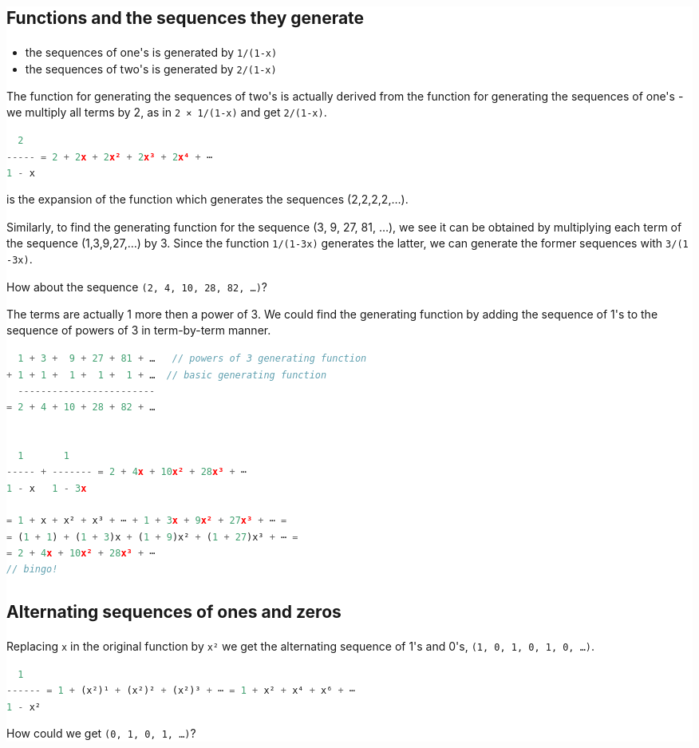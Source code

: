 

## Functions and the sequences they generate

- the sequences of one's is generated by `1/(1-x)`
- the sequences of two's is generated by `2/(1-x)`

The function for generating the sequences of two's is actually derived from the function for generating the sequences of one's - we multiply all terms by 2, as in `2 × 1/(1-x)` and get `2/(1-x)`.

```js
  2
----- = 2 + 2x + 2x² + 2x³ + 2x⁴ + ⋯
1 - x
```

is the expansion of the function which generates the sequences (2,2,2,2,…).

Similarly, to find the generating function for the sequence (3, 9, 27, 81, …), we see it can be obtained by multiplying each term of the sequence (1,3,9,27,…) by 3. Since the function `1/(1-3x)` generates the latter, we can generate the former sequences with `3/(1-3x)`.

How about the sequence `(2, 4, 10, 28, 82, …)`?

The terms are actually 1 more then a power of 3. We could find the generating function by adding the sequence of 1's to the sequence of powers of 3 in term-by-term manner.

```js
  1 + 3 +  9 + 27 + 81 + …   // powers of 3 generating function
+ 1 + 1 +  1 +  1 +  1 + …  // basic generating function
  ------------------------
= 2 + 4 + 10 + 28 + 82 + …


  1       1
----- + ------- = 2 + 4x + 10x² + 28x³ + ⋯
1 - x   1 - 3x

= 1 + x + x² + x³ + ⋯ + 1 + 3x + 9x² + 27x³ + ⋯ =
= (1 + 1) + (1 + 3)x + (1 + 9)x² + (1 + 27)x³ + ⋯ =
= 2 + 4x + 10x² + 28x³ + ⋯
// bingo!
```

## Alternating sequences of ones and zeros

Replacing `x` in the original function by `x²` we get the alternating sequence of 1's and 0's, `(1, 0, 1, 0, 1, 0, …)`.

```js
  1
------ = 1 + (x²)¹ + (x²)² + (x²)³ + ⋯ = 1 + x² + x⁴ + x⁶ + ⋯
1 - x²
```

How could we get `(0, 1, 0, 1, …)`?
